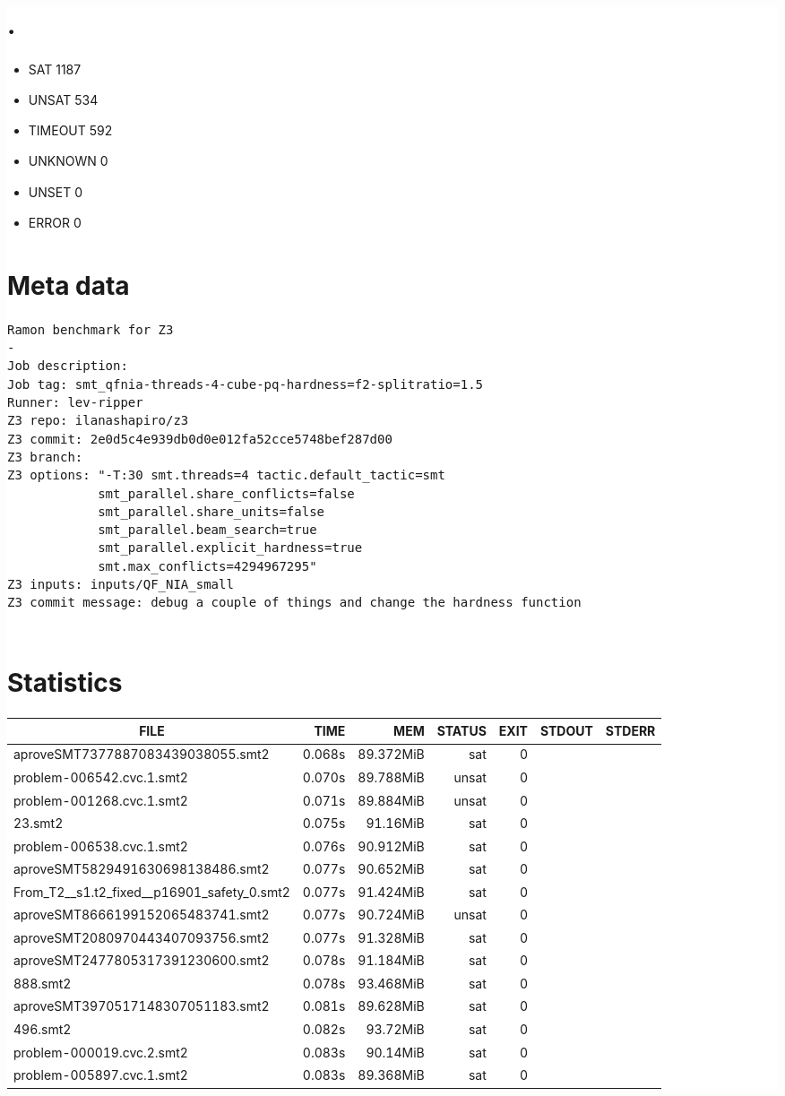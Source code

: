 # .

* SAT 1187
* UNSAT 534
* TIMEOUT 592
* UNKNOWN 0

* UNSET 0

* ERROR 0

# Meta data

<pre>
Ramon benchmark for Z3
-
Job description: 
Job tag: smt_qfnia-threads-4-cube-pq-hardness=f2-splitratio=1.5
Runner: lev-ripper
Z3 repo: ilanashapiro/z3
Z3 commit: 2e0d5c4e939db0d0e012fa52cce5748bef287d00
Z3 branch: 
Z3 options: "-T:30 smt.threads=4 tactic.default_tactic=smt 
            smt_parallel.share_conflicts=false 
            smt_parallel.share_units=false 
            smt_parallel.beam_search=true 
            smt_parallel.explicit_hardness=true
            smt.max_conflicts=4294967295"
Z3 inputs: inputs/QF_NIA_small
Z3 commit message: debug a couple of things and change the hardness function

</pre>


# Statistics
|FILE                                                         |TIME     |MEM        | STATUS   | EXIT | STDOUT | STDERR | 
|------------|----------:|---------:|-------------:| ----------:|--------|--------| 
|aproveSMT7377887083439038055.smt2                            |    0.068s | 89.372MiB| sat | 0 |  |  |
|problem-006542.cvc.1.smt2                                    |    0.070s | 89.788MiB| unsat | 0 |  |  |
|problem-001268.cvc.1.smt2                                    |    0.071s | 89.884MiB| unsat | 0 |  |  |
|23.smt2                                                      |    0.075s | 91.16MiB| sat | 0 |  |  |
|problem-006538.cvc.1.smt2                                    |    0.076s | 90.912MiB| sat | 0 |  |  |
|aproveSMT5829491630698138486.smt2                            |    0.077s | 90.652MiB| sat | 0 |  |  |
|From_T2__s1.t2_fixed__p16901_safety_0.smt2                   |    0.077s | 91.424MiB| sat | 0 |  |  |
|aproveSMT8666199152065483741.smt2                            |    0.077s | 90.724MiB| unsat | 0 |  |  |
|aproveSMT2080970443407093756.smt2                            |    0.077s | 91.328MiB| sat | 0 |  |  |
|aproveSMT2477805317391230600.smt2                            |    0.078s | 91.184MiB| sat | 0 |  |  |
|888.smt2                                                     |    0.078s | 93.468MiB| sat | 0 |  |  |
|aproveSMT3970517148307051183.smt2                            |    0.081s | 89.628MiB| sat | 0 |  |  |
|496.smt2                                                     |    0.082s | 93.72MiB| sat | 0 |  |  |
|problem-000019.cvc.2.smt2                                    |    0.083s | 90.14MiB| sat | 0 |  |  |
|problem-005897.cvc.1.smt2                                    |    0.083s | 89.368MiB| sat | 0 |  |  |